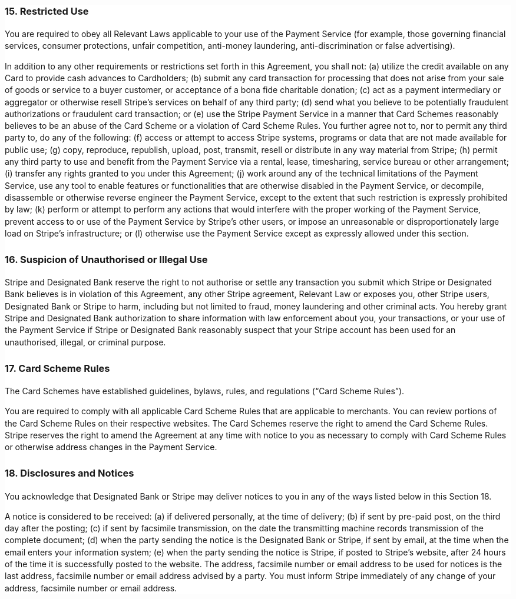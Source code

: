 ### 15. Restricted Use

You are required to obey all Relevant Laws applicable to your use of the Payment Service (for example, those governing financial services, consumer protections, unfair competition, anti-money laundering, anti-discrimination or false advertising).

In addition to any other requirements or restrictions set forth in this Agreement, you shall not: (a) utilize the credit available on any Card to provide cash advances to Cardholders; (b) submit any card transaction for processing that does not arise from your sale of goods or service to a buyer customer, or acceptance of a bona fide charitable donation; (c) act as a payment intermediary or aggregator or otherwise resell Stripe’s services on behalf of any third party; (d) send what you believe to be potentially fraudulent authorizations or fraudulent card transaction; or (e) use the Stripe Payment Service in a manner that Card Schemes reasonably believes to be an abuse of the Card Scheme or a violation of Card Scheme Rules. You further agree not to, nor to permit any third party to, do any of the following: (f) access or attempt to access Stripe systems, programs or data that are not made available for public use; (g) copy, reproduce, republish, upload, post, transmit, resell or distribute in any way material from Stripe; (h) permit any third party to use and benefit from the Payment Service via a rental, lease, timesharing, service bureau or other arrangement; (i) transfer any rights granted to you under this Agreement; (j) work around any of the technical limitations of the Payment Service, use any tool to enable features or functionalities that are otherwise disabled in the Payment Service, or decompile, disassemble or otherwise reverse engineer the Payment Service, except to the extent that such restriction is expressly prohibited by law; (k) perform or attempt to perform any actions that would interfere with the proper working of the Payment Service, prevent access to or use of the Payment Service by Stripe’s other users, or impose an unreasonable or disproportionately large load on Stripe’s infrastructure; or (l) otherwise use the Payment Service except as expressly allowed under this section.

### 16. Suspicion of Unauthorised or Illegal Use

Stripe and Designated Bank reserve the right to not authorise or settle any transaction you submit which Stripe or Designated Bank believes is in violation of this Agreement, any other Stripe agreement, Relevant Law or exposes you, other Stripe users, Designated Bank or Stripe to harm, including but not limited to fraud, money laundering and other criminal acts. You hereby grant Stripe and Designated Bank authorization to share information with law enforcement about you, your transactions, or your use of the Payment Service if Stripe or Designated Bank reasonably suspect that your Stripe account has been used for an unauthorised, illegal, or criminal purpose.

### 17. Card Scheme Rules

The Card Schemes have established guidelines, bylaws, rules, and regulations (“Card Scheme Rules”).

You are required to comply with all applicable Card Scheme Rules that are applicable to merchants. You can review portions of the Card Scheme Rules on their respective websites. The Card Schemes reserve the right to amend the Card Scheme Rules. Stripe reserves the right to amend the Agreement at any time with notice to you as necessary to comply with Card Scheme Rules or otherwise address changes in the Payment Service.

### 18. Disclosures and Notices

You acknowledge that Designated Bank or Stripe may deliver notices to you in any of the ways listed below in this Section 18.

A notice is considered to be received: (a) if delivered personally, at the time of delivery; (b) if sent by pre-paid post, on the third day after the posting; (c) if sent by facsimile transmission, on the date the transmitting machine records transmission of the complete document; (d) when the party sending the notice is the Designated Bank or Stripe, if sent by email, at the time when the email enters your information system; (e) when the party sending the notice is Stripe, if posted to Stripe’s website, after 24 hours of the time it is successfully posted to the website. The address, facsimile number or email address to be used for notices is the last address, facsimile number or email address advised by a party. You must inform Stripe immediately of any change of your address, facsimile number or email address.
